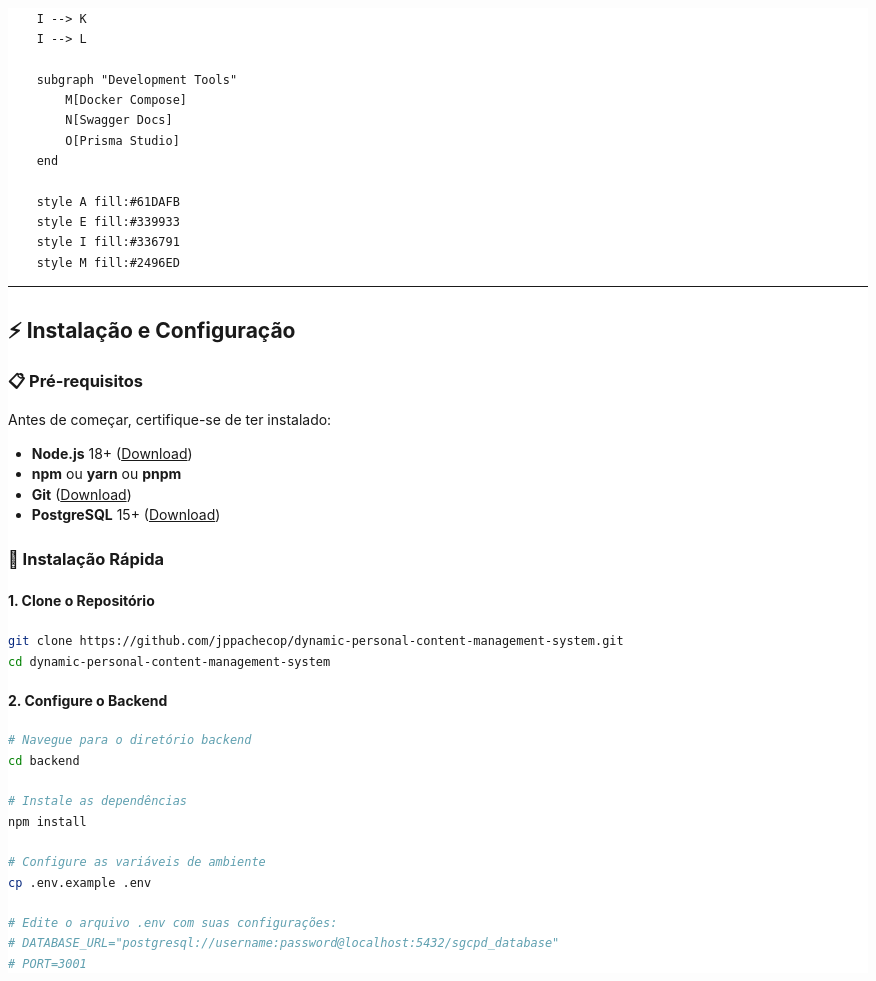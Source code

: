 ```mermaid
    I --> K
    I --> L

    subgraph "Development Tools"
        M[Docker Compose]
        N[Swagger Docs]
        O[Prisma Studio]
    end

    style A fill:#61DAFB
    style E fill:#339933
    style I fill:#336791
    style M fill:#2496ED
```

---

## ⚡ **Instalação e Configuração**

### **📋 Pré-requisitos**

Antes de começar, certifique-se de ter instalado:

- **Node.js** 18+ ([Download](https://nodejs.org/))
- **npm** ou **yarn** ou **pnpm**
- **Git** ([Download](https://git-scm.com/))
- **PostgreSQL** 15+ ([Download](https://www.postgresql.org/download/))

### **🚀 Instalação Rápida**

#### **1. Clone o Repositório**

```bash
git clone https://github.com/jppachecop/dynamic-personal-content-management-system.git
cd dynamic-personal-content-management-system
```

#### **2. Configure o Backend**

```bash
# Navegue para o diretório backend
cd backend

# Instale as dependências
npm install

# Configure as variáveis de ambiente
cp .env.example .env

# Edite o arquivo .env com suas configurações:
# DATABASE_URL="postgresql://username:password@localhost:5432/sgcpd_database"
# PORT=3001
```
